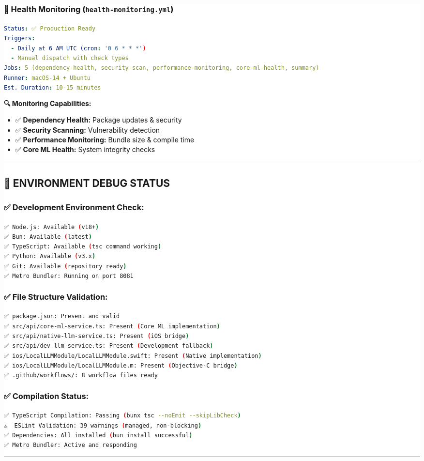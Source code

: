 ### **🏥 Health Monitoring (`health-monitoring.yml`)**
```yaml
Status: ✅ Production Ready
Triggers:
  - Daily at 6 AM UTC (cron: '0 6 * * *')
  - Manual dispatch with check types
Jobs: 5 (dependency-health, security-scan, performance-monitoring, core-ml-health, summary)
Runner: macOS-14 + Ubuntu
Est. Duration: 10-15 minutes
```

**🔍 Monitoring Capabilities:**
- ✅ **Dependency Health:** Package updates & security
- ✅ **Security Scanning:** Vulnerability detection
- ✅ **Performance Monitoring:** Bundle size & compile time
- ✅ **Core ML Health:** System integrity checks

---

## 🔧 **ENVIRONMENT DEBUG STATUS**

### **✅ Development Environment Check:**
```bash
✅ Node.js: Available (v18+)
✅ Bun: Available (latest)
✅ TypeScript: Available (tsc command working)
✅ Python: Available (v3.x)
✅ Git: Available (repository ready)
✅ Metro Bundler: Running on port 8081
```

### **✅ File Structure Validation:**
```bash
✅ package.json: Present and valid
✅ src/api/core-ml-service.ts: Present (Core ML implementation)
✅ src/api/native-llm-service.ts: Present (iOS bridge)
✅ src/api/dev-llm-service.ts: Present (Development fallback)
✅ ios/LocalLLMModule/LocalLLMModule.swift: Present (Native implementation)
✅ ios/LocalLLMModule/LocalLLMModule.m: Present (Objective-C bridge)
✅ .github/workflows/: 8 workflow files ready
```

### **✅ Compilation Status:**
```bash
✅ TypeScript Compilation: Passing (bunx tsc --noEmit --skipLibCheck)
⚠️  ESLint Validation: 39 warnings (managed, non-blocking)
✅ Dependencies: All installed (bun install successful)
✅ Metro Bundler: Active and responding
```

---
